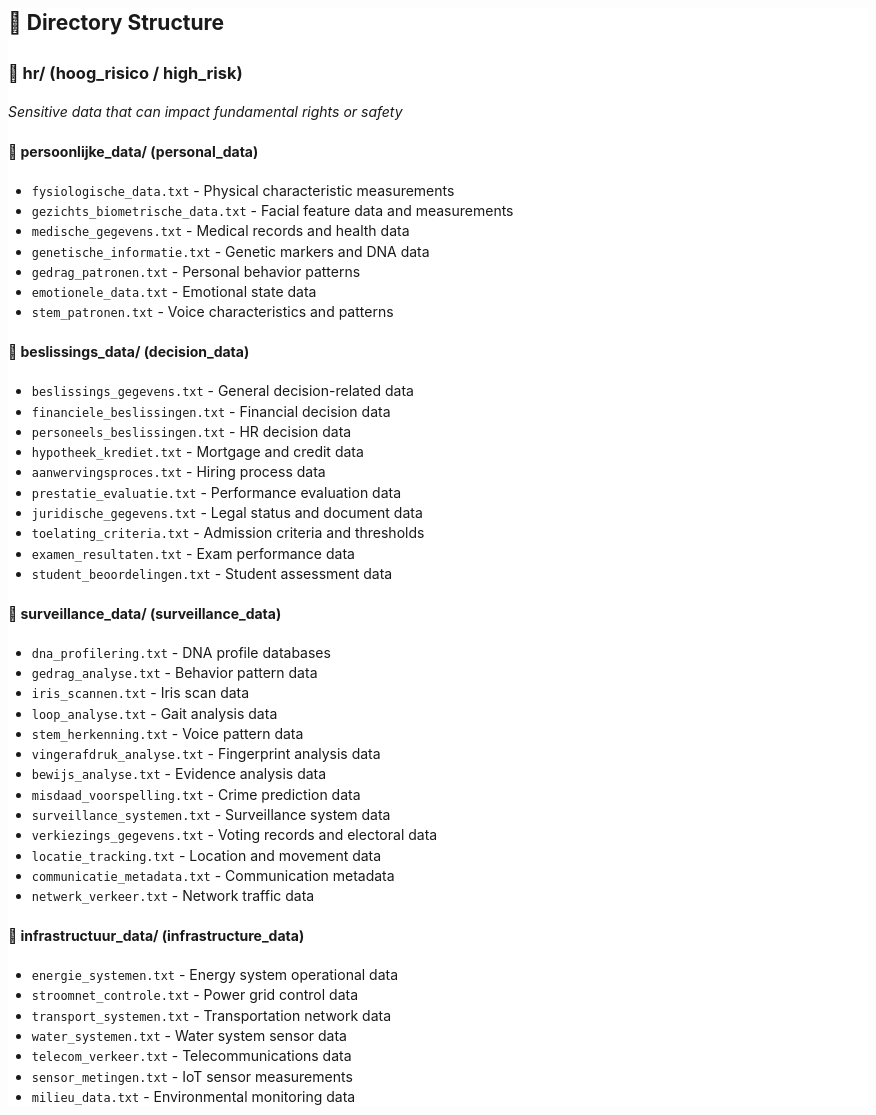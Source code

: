 
## 📂 Directory Structure

### 📂 hr/ (hoog_risico / high_risk)
*Sensitive data that can impact fundamental rights or safety*

#### 📂 persoonlijke_data/ (personal_data)
- `fysiologische_data.txt` - Physical characteristic measurements
- `gezichts_biometrische_data.txt` - Facial feature data and measurements
- `medische_gegevens.txt` - Medical records and health data
- `genetische_informatie.txt` - Genetic markers and DNA data
- `gedrag_patronen.txt` - Personal behavior patterns
- `emotionele_data.txt` - Emotional state data
- `stem_patronen.txt` - Voice characteristics and patterns

#### 📂 beslissings_data/ (decision_data)
- `beslissings_gegevens.txt` - General decision-related data
- `financiele_beslissingen.txt` - Financial decision data
- `personeels_beslissingen.txt` - HR decision data
- `hypotheek_krediet.txt` - Mortgage and credit data
- `aanwervingsproces.txt` - Hiring process data
- `prestatie_evaluatie.txt` - Performance evaluation data
- `juridische_gegevens.txt` - Legal status and document data
- `toelating_criteria.txt` - Admission criteria and thresholds
- `examen_resultaten.txt` - Exam performance data
- `student_beoordelingen.txt` - Student assessment data

#### 📂 surveillance_data/ (surveillance_data)
- `dna_profilering.txt` - DNA profile databases
- `gedrag_analyse.txt` - Behavior pattern data
- `iris_scannen.txt` - Iris scan data
- `loop_analyse.txt` - Gait analysis data
- `stem_herkenning.txt` - Voice pattern data
- `vingerafdruk_analyse.txt` - Fingerprint analysis data
- `bewijs_analyse.txt` - Evidence analysis data
- `misdaad_voorspelling.txt` - Crime prediction data
- `surveillance_systemen.txt` - Surveillance system data
- `verkiezings_gegevens.txt` - Voting records and electoral data
- `locatie_tracking.txt` - Location and movement data
- `communicatie_metadata.txt` - Communication metadata
- `netwerk_verkeer.txt` - Network traffic data

#### 📂 infrastructuur_data/ (infrastructure_data)
- `energie_systemen.txt` - Energy system operational data
- `stroomnet_controle.txt` - Power grid control data
- `transport_systemen.txt` - Transportation network data
- `water_systemen.txt` - Water system sensor data
- `telecom_verkeer.txt` - Telecommunications data
- `sensor_metingen.txt` - IoT sensor measurements
- `milieu_data.txt` - Environmental monitoring data
